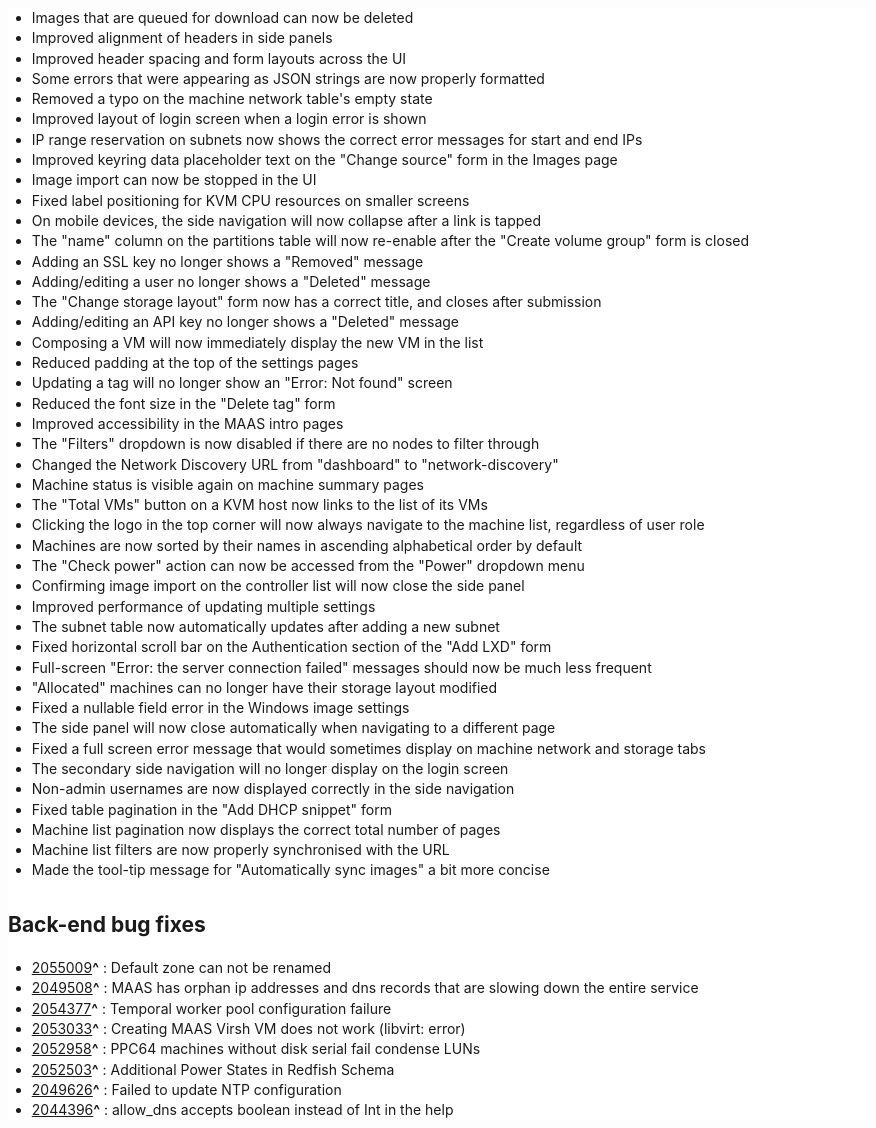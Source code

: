 - Images that are queued for download can now be deleted
- Improved alignment of headers in side panels
- Improved header spacing and form layouts across the UI
- Some errors that were appearing as JSON strings are now properly formatted
- Removed a typo on the machine network table's empty state
- Improved layout of login screen when a login error is shown
- IP range reservation on subnets now shows the correct error messages for start and end IPs
- Improved keyring data placeholder text on the "Change source" form in the Images page
- Image import can now be stopped in the UI
- Fixed label positioning for KVM CPU resources on smaller screens
- On mobile devices, the side navigation will now collapse after a link is tapped
- The "name" column on the partitions table will now re-enable after the "Create volume group" form is closed
- Adding an SSL key no longer shows a "Removed" message 
- Adding/editing a user no longer shows a "Deleted" message
- The "Change storage layout" form now has a correct title, and closes after submission
- Adding/editing an API key no longer shows a "Deleted" message
- Composing a VM will now immediately display the new VM in the list
- Reduced padding at the top of the settings pages
- Updating a tag will no longer show an "Error: Not found" screen
- Reduced the font size in the "Delete tag" form
- Improved accessibility in the MAAS intro pages
- The "Filters" dropdown is now disabled if there are no nodes to filter through
- Changed the Network Discovery URL from "dashboard" to "network-discovery"
- Machine status is visible again on machine summary pages
- The "Total VMs" button on a KVM host now links to the list of its VMs
- Clicking the logo in the top corner will now always navigate to the machine list, regardless of user role
- Machines are now sorted by their names in ascending alphabetical order by default
- The "Check power" action can now be accessed from the "Power" dropdown menu
- Confirming image import on the controller list will now close the side panel
- Improved performance of updating multiple settings
- The subnet table now automatically updates after adding a new subnet
- Fixed horizontal scroll bar on the Authentication section of the "Add LXD" form
- Full-screen "Error: the server connection failed" messages should now be much less frequent
- "Allocated" machines can no longer have their storage layout modified
- Fixed a nullable field error in the Windows image settings
- The side panel will now close automatically when navigating to a different page
- Fixed a full screen error message that would sometimes display on machine network and storage tabs
- The secondary side navigation will no longer display on the login screen
- Non-admin usernames are now displayed correctly in the side navigation
- Fixed table pagination in the "Add DHCP snippet" form
- Machine list pagination now displays the correct total number of pages
- Machine list filters are now properly synchronised with the URL
- Made the tool-tip message for "Automatically sync images" a bit more concise

## Back-end bug fixes
 - [2055009](https://bugs.launchpad.net/maas/+bug/2055009)**^** : Default zone can not be renamed
 - [2049508](https://bugs.launchpad.net/maas/+bug/2049508)**^** : MAAS has orphan ip addresses and dns records that are slowing down the entire service
 - [2054377](https://bugs.launchpad.net/maas/+bug/2054377)**^** : Temporal worker pool configuration failure
 - [2053033](https://bugs.launchpad.net/maas/+bug/2053033)**^** : Creating MAAS Virsh VM does not work (libvirt: error)
 - [2052958](https://bugs.launchpad.net/maas/+bug/2052958)**^** : PPC64 machines without disk serial fail condense LUNs
 - [2052503](https://bugs.launchpad.net/maas/+bug/2052503)**^** : Additional Power States in Redfish Schema
 - [2049626](https://bugs.launchpad.net/maas/+bug/2049626)**^** : Failed to update NTP configuration
 - [2044396](https://bugs.launchpad.net/maas/+bug/2044396)**^** : allow_dns accepts boolean instead of Int in the help